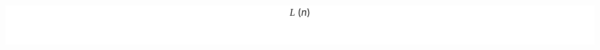   <td width=340 valign=top style='width:90.0mm;border:none;border-bottom:solid windowtext 1.0pt;
  padding:0mm 5.4pt 0mm 5.4pt'>
  <p class=MsoNormal align=center style='text-align:center'><i><span
  lang=EN-US style='font-family:Symbol'>L</span></i><span lang=EN-US> (<i>n</i>)</span></p>
  </td>
 </tr>
</table>
<p class=MsoNormal align=left style='margin:0mm;margin-bottom:.0001pt;
text-align:left'><span lang=EN-US style='font-family:宋体'>&nbsp;</span></p>
</div>